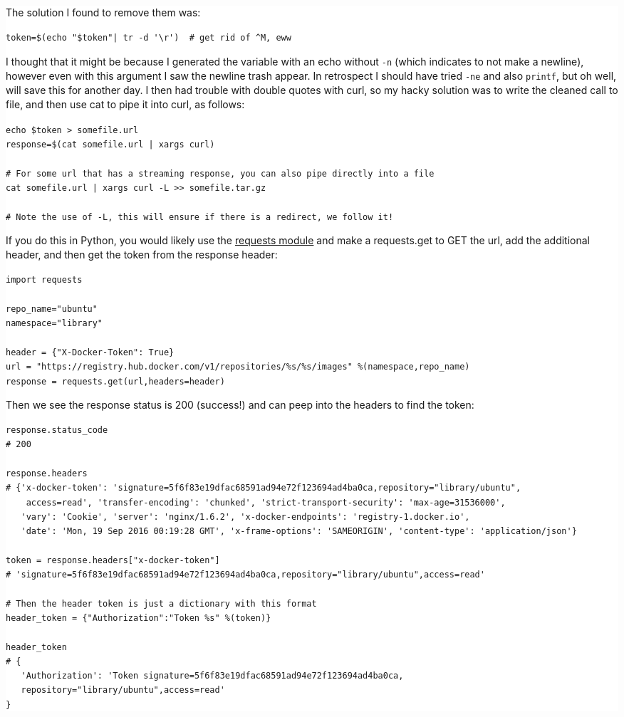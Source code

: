 The solution I found to remove them was:

```
token=$(echo "$token"| tr -d '\r')  # get rid of ^M, eww
```

I thought that it might be because I generated the variable with an echo without `-n` (which indicates to not make a newline), however even with this argument I saw the newline trash appear. In retrospect I should have tried `-ne` and also `printf`, but oh well, will save this for another day. I then had trouble with double quotes with curl, so my hacky solution was to write the cleaned call to file, and then use cat to pipe it into curl, as follows:

```
echo $token > somefile.url
response=$(cat somefile.url | xargs curl)

# For some url that has a streaming response, you can also pipe directly into a file
cat somefile.url | xargs curl -L >> somefile.tar.gz

# Note the use of -L, this will ensure if there is a redirect, we follow it!
```

If you do this in Python, you would likely use the <a href="http://docs.python-requests.org/en/master/" target="_blank">requests module</a> and make a requests.get to GET the url, add the additional header, and then get the token from the response header:

```
import requests

repo_name="ubuntu"
namespace="library"

header = {"X-Docker-Token": True}
url = "https://registry.hub.docker.com/v1/repositories/%s/%s/images" %(namespace,repo_name)
response = requests.get(url,headers=header)
```

Then we see the response status is 200 (success!) and can peep into the headers to find the token:

```
response.status_code
# 200

response.headers
# {'x-docker-token': 'signature=5f6f83e19dfac68591ad94e72f123694ad4ba0ca,repository="library/ubuntu",
    access=read', 'transfer-encoding': 'chunked', 'strict-transport-security': 'max-age=31536000', 
   'vary': 'Cookie', 'server': 'nginx/1.6.2', 'x-docker-endpoints': 'registry-1.docker.io', 
   'date': 'Mon, 19 Sep 2016 00:19:28 GMT', 'x-frame-options': 'SAMEORIGIN', 'content-type': 'application/json'}

token = response.headers["x-docker-token"]
# 'signature=5f6f83e19dfac68591ad94e72f123694ad4ba0ca,repository="library/ubuntu",access=read'

# Then the header token is just a dictionary with this format
header_token = {"Authorization":"Token %s" %(token)}

header_token
# {
   'Authorization': 'Token signature=5f6f83e19dfac68591ad94e72f123694ad4ba0ca,
   repository="library/ubuntu",access=read'
}
```
